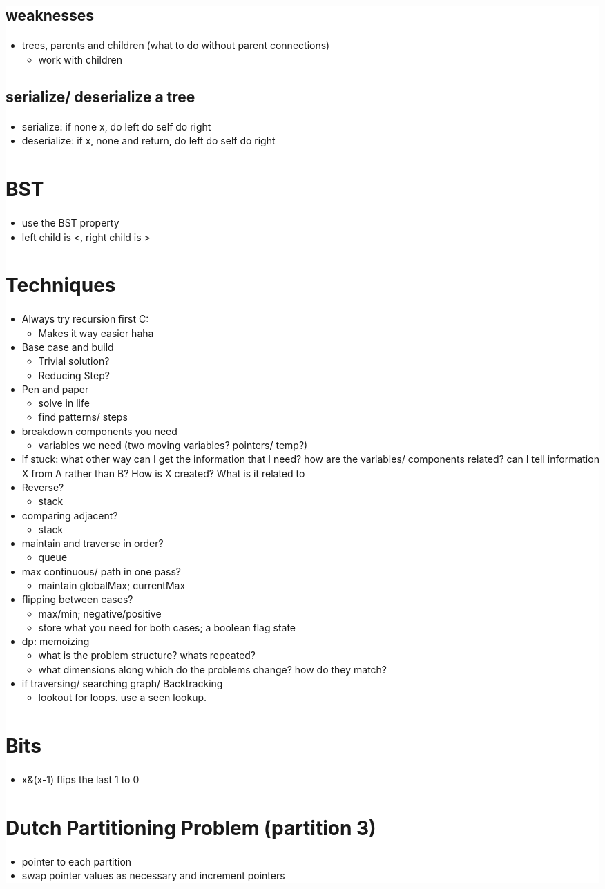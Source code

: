 ## weaknesses
- trees, parents and children (what to do without parent connections)
  - work with children

## serialize/ deserialize a tree
- serialize: if none x, do left do self do right
- deserialize: if x, none and return, do left do self do right

# BST
- use the BST property
- left child is <, right child is >

# Techniques
- Always try recursion first C:
  - Makes it way easier haha
- Base case and build
  - Trivial solution?
  - Reducing Step?
- Pen and paper
  - solve in life
  - find patterns/ steps
- breakdown components you need
  - variables we need (two moving variables? pointers/ temp?)
- if stuck: what other way can I get the information that I need? how are the variables/ components related? can I tell information X from A rather than B? How is X created? What is it related to
- Reverse?
  - stack
- comparing adjacent?
  - stack
- maintain and traverse in order?
  - queue
- max continuous/ path in one pass?
  - maintain globalMax; currentMax
- flipping between cases?
  - max/min; negative/positive
  - store what you need for both cases; a boolean flag state
- dp: memoizing
  - what is the problem structure? whats repeated?
  - what dimensions along which do the problems change? how do they match?
- if traversing/ searching graph/ Backtracking
  - lookout for loops. use a seen lookup.

# Bits
- x&(x-1) flips the last 1 to 0

# Dutch Partitioning Problem (partition 3)
- pointer to each partition
- swap pointer values as necessary and increment pointers
